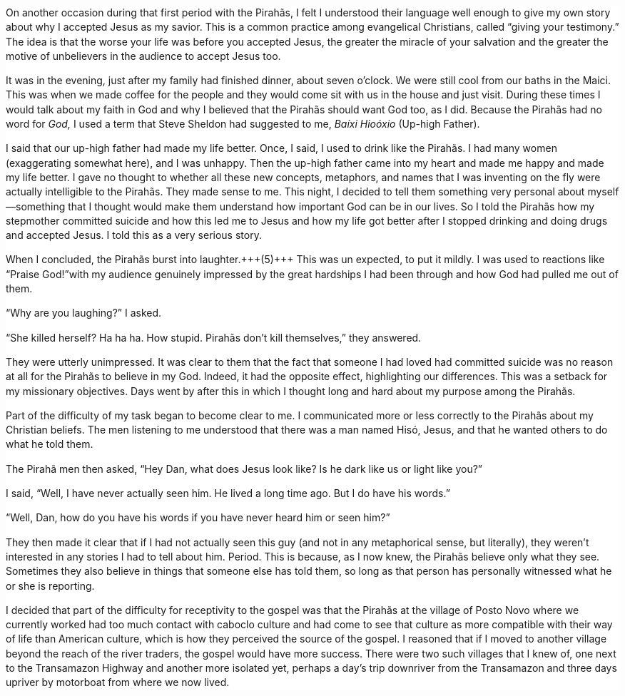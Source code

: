 On another occasion during that first period with the Pirahãs, I felt I understood their language well enough to give my own story about why I accepted Jesus as my savior. This is a common practice among evangelical Christians, called “giving your testimony.” The idea is that the worse your life was before you accepted Jesus, the greater the miracle of your salvation and the greater the motive of unbelievers in the audience to accept Jesus too.

It was in the evening, just after my family had finished dinner, about seven o’clock. We were still cool from our baths in the Maici. This was when we made coffee for the people and they would come sit with us in the house and just visit. During these times I would talk about my faith in God and why I believed that the Pirahãs should want God too, as I did. Because the Pirahãs had no word for *God,* I used a term that Steve Sheldon had suggested to me, *Baíxi Hioóxio* \(Up-high Father\).

I said that our up-high father had made my life better. Once, I said, I used to drink like the Pirahãs. I had many women \(exaggerating somewhat here\), and I was unhappy. Then the up-high father came into my heart and made me happy and made my life better. I gave no thought to whether all these new concepts, metaphors, and names that I was inventing on the fly were actually intelligible to the Pirahãs. They made sense to me. This night, I decided to tell them something very personal about myself—something that I thought would make them understand how important God can be in our lives. So I told the Pirahãs how my stepmother committed suicide and how this led me to Jesus and how my life got better after I stopped drinking and doing drugs and accepted Jesus. I told this as a very serious story.

When I concluded, the Pirahãs burst into laughter.+++(5)+++ This was un expected, to put it mildly. I was used to reactions like “Praise God\!”with my audience genuinely impressed by the great hardships I had been through and how God had pulled me out of them.

“Why are you laughing?” I asked.

“She killed herself? Ha ha ha. How stupid. Pirahãs don’t kill themselves,” they answered.

They were utterly unimpressed. It was clear to them that the fact that someone I had loved had committed suicide was no reason at all for the Pirahãs to believe in my God. Indeed, it had the opposite effect, highlighting our differences. This was a setback for my missionary objectives. Days went by after this in which I thought long and hard about my purpose among the Pirahãs.

Part of the difficulty of my task began to become clear to me. I communicated more or less correctly to the Pirahãs about my Christian beliefs. The men listening to me understood that there was a man named Hisó, Jesus, and that he wanted others to do what he told them.

The Pirahã men then asked, “Hey Dan, what does Jesus look like? Is he dark like us or light like you?”

I said, “Well, I have never actually seen him. He lived a long time ago. But I do have his words.”

“Well, Dan, how do you have his words if you have never heard him or seen him?”

They then made it clear that if I had not actually seen this guy \(and not in any metaphorical sense, but literally\), they weren’t interested in any stories I had to tell about him. Period. This is because, as I now knew, the Pirahãs believe only what they see. Sometimes they also believe in things that someone else has told them, so long as that person has personally witnessed what he or she is reporting.

I decided that part of the difficulty for receptivity to the gospel was that the Pirahãs at the village of Posto Novo where we currently worked had too much contact with caboclo culture and had come to see that culture as more compatible with their way of life than American culture, which is how they perceived the source of the gospel. I reasoned that if I moved to another village beyond the reach of the river traders, the gospel would have more success. There were two such villages that I knew of, one next to the Transamazon Highway and another more isolated yet, perhaps a day’s trip downriver from the Transamazon and three days upriver by motorboat from where we now lived.
